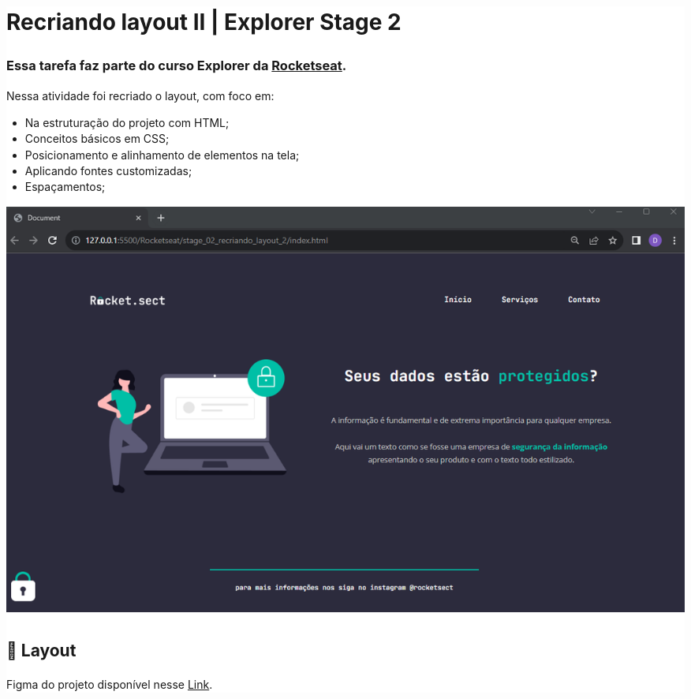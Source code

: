 # Recriando layout II | Explorer Stage 2

### Essa tarefa faz parte do curso Explorer da [Rocketseat](https://www.rocketseat.com.br).

Nessa atividade foi recriado o layout, com foco em: 

- Na estruturação do projeto com HTML; 
- Conceitos básicos em CSS;
- Posicionamento e alinhamento de elementos na tela;
- Aplicando fontes customizadas;
- Espaçamentos;


<img src= "./github-img/project.png" width="100%">

## 🔖 Layout 

Figma do projeto disponível nesse [Link](<https://www.figma.com/file/wsRaraH6YxhHDY1x9VtI2q/Explorer-(Copy)?node-id=0%3A1&mode=dev>).